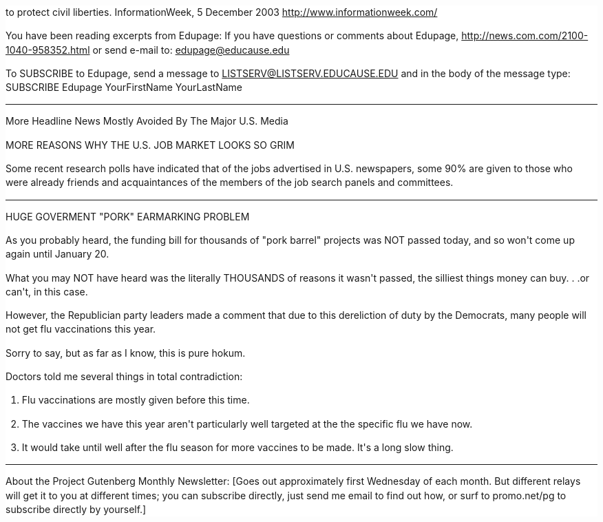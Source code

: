 to protect civil liberties.
InformationWeek, 5 December 2003
http://www.informationweek.com/

You have been reading excerpts from Edupage:
If you have questions or comments about Edupage,
http://news.com.com/2100-1040-958352.html
or send e-mail to: edupage@educause.edu

To SUBSCRIBE to Edupage, send a message to
LISTSERV@LISTSERV.EDUCAUSE.EDU
and in the body of the message type:
SUBSCRIBE Edupage YourFirstName YourLastName

***

More Headline News Mostly Avoided By The Major U.S. Media

MORE REASONS WHY THE U.S. JOB MARKET LOOKS SO GRIM

Some recent research polls have indicated that of the jobs
advertised in U.S. newspapers, some 90% are given to those
who were already friends and acquaintances of the members
of the job search panels and committees.

***

HUGE GOVERMENT "PORK" EARMARKING PROBLEM

As you probably heard, the funding bill for thousands of
"pork barrel" projects was NOT passed today, and so won't
come up again until January 20.

What you may NOT have heard was the literally THOUSANDS
of reasons it wasn't passed, the silliest things money
can buy. . .or can't, in this case.

However, the Republician party leaders made a comment
that due to this dereliction of duty by the Democrats,
many people will not get flu vaccinations this year.

Sorry to say, but as far as I know, this is pure hokum.

Doctors told me several things in total contradiction:

1.  Flu vaccinations are mostly given before this time.

2.  The vaccines we have this year aren't particularly
    well targeted at the the specific flu we have now.

3.  It would take until well after the flu season for
    more vaccines to be made.  It's a long slow thing.

***

About the Project Gutenberg Monthly Newsletter:
[Goes out approximately first Wednesday of each month.  But
different relays will get it to you at different times; you
can subscribe directly, just send me email to find out how,
or surf to promo.net/pg to subscribe directly by yourself.]
